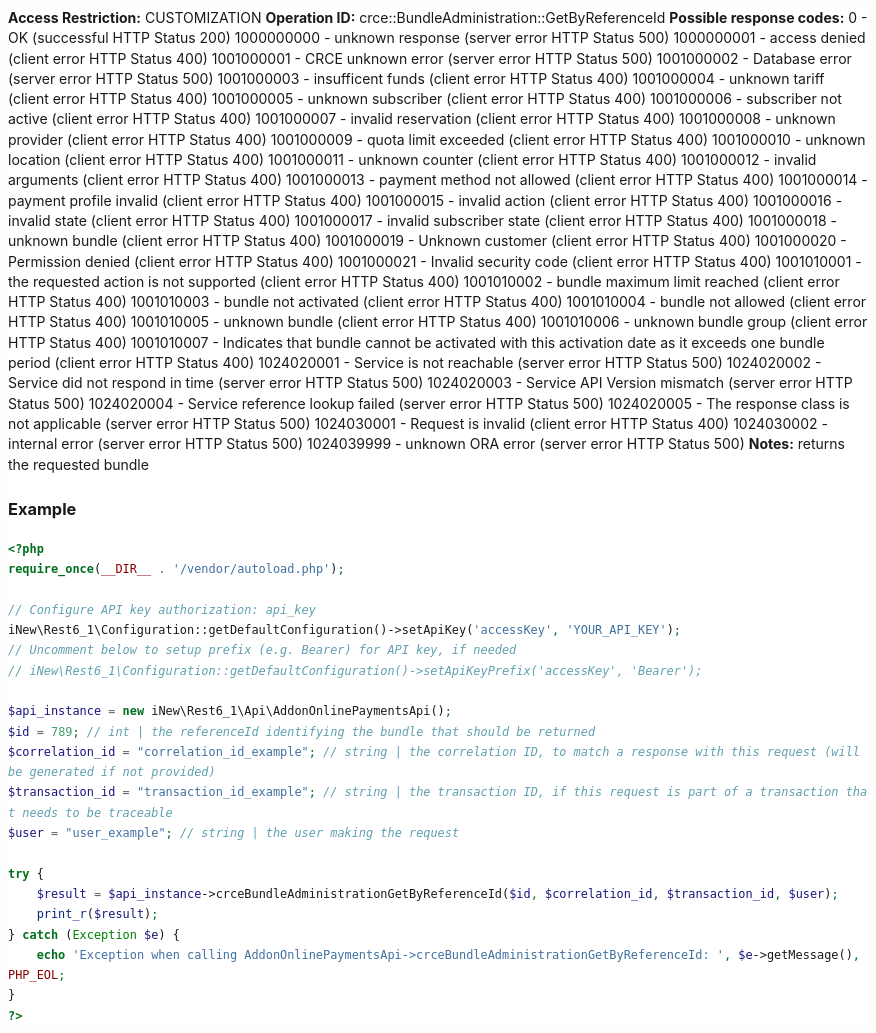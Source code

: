 **Access Restriction:** CUSTOMIZATION  **Operation ID:** crce::BundleAdministration::GetByReferenceId  **Possible response codes:**   0 - OK (successful HTTP Status 200)   1000000000 - unknown response (server error HTTP Status 500)   1000000001 - access denied (client error HTTP Status 400)   1001000001 - CRCE unknown error (server error HTTP Status 500)   1001000002 - Database error (server error HTTP Status 500)   1001000003 - insufficent funds (client error HTTP Status 400)   1001000004 - unknown tariff (client error HTTP Status 400)   1001000005 - unknown subscriber (client error HTTP Status 400)   1001000006 - subscriber not active (client error HTTP Status 400)   1001000007 - invalid reservation (client error HTTP Status 400)   1001000008 - unknown provider (client error HTTP Status 400)   1001000009 - quota limit exceeded (client error HTTP Status 400)   1001000010 - unknown location (client error HTTP Status 400)   1001000011 - unknown counter (client error HTTP Status 400)   1001000012 - invalid arguments (client error HTTP Status 400)   1001000013 - payment method not allowed (client error HTTP Status 400)   1001000014 - payment profile invalid (client error HTTP Status 400)   1001000015 - invalid action (client error HTTP Status 400)   1001000016 - invalid state (client error HTTP Status 400)   1001000017 - invalid subscriber state (client error HTTP Status 400)   1001000018 - unknown bundle (client error HTTP Status 400)   1001000019 - Unknown customer (client error HTTP Status 400)   1001000020 - Permission denied (client error HTTP Status 400)   1001000021 - Invalid security code (client error HTTP Status 400)   1001010001 - the requested action is not supported (client error HTTP Status 400)   1001010002 - bundle maximum limit reached (client error HTTP Status 400)   1001010003 - bundle not activated (client error HTTP Status 400)   1001010004 - bundle not allowed (client error HTTP Status 400)   1001010005 - unknown bundle (client error HTTP Status 400)   1001010006 - unknown bundle group (client error HTTP Status 400)   1001010007 - Indicates that bundle cannot be activated with this activation date as it exceeds one bundle period (client error HTTP Status 400)   1024020001 - Service is not reachable (server error HTTP Status 500)   1024020002 - Service did not respond in time (server error HTTP Status 500)   1024020003 - Service API Version mismatch (server error HTTP Status 500)   1024020004 - Service reference lookup failed (server error HTTP Status 500)   1024020005 - The response class is not applicable (server error HTTP Status 500)   1024030001 - Request is invalid (client error HTTP Status 400)   1024030002 - internal error (server error HTTP Status 500)   1024039999 - unknown ORA error (server error HTTP Status 500)  **Notes:**   returns the requested bundle

### Example
```php
<?php
require_once(__DIR__ . '/vendor/autoload.php');

// Configure API key authorization: api_key
iNew\Rest6_1\Configuration::getDefaultConfiguration()->setApiKey('accessKey', 'YOUR_API_KEY');
// Uncomment below to setup prefix (e.g. Bearer) for API key, if needed
// iNew\Rest6_1\Configuration::getDefaultConfiguration()->setApiKeyPrefix('accessKey', 'Bearer');

$api_instance = new iNew\Rest6_1\Api\AddonOnlinePaymentsApi();
$id = 789; // int | the referenceId identifying the bundle that should be returned
$correlation_id = "correlation_id_example"; // string | the correlation ID, to match a response with this request (will be generated if not provided)
$transaction_id = "transaction_id_example"; // string | the transaction ID, if this request is part of a transaction that needs to be traceable
$user = "user_example"; // string | the user making the request

try {
    $result = $api_instance->crceBundleAdministrationGetByReferenceId($id, $correlation_id, $transaction_id, $user);
    print_r($result);
} catch (Exception $e) {
    echo 'Exception when calling AddonOnlinePaymentsApi->crceBundleAdministrationGetByReferenceId: ', $e->getMessage(), PHP_EOL;
}
?>
```
